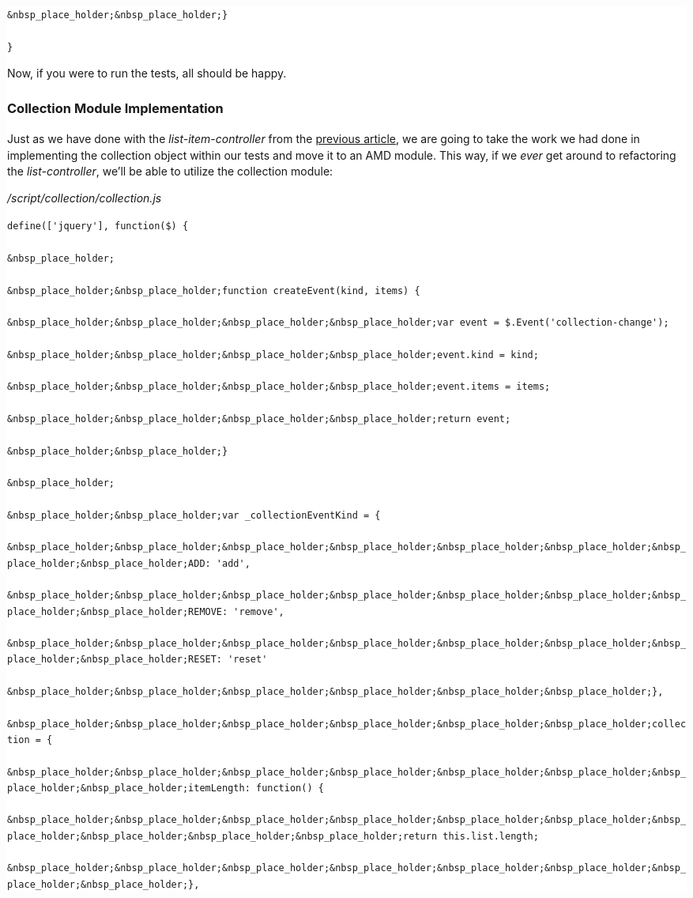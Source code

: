     &nbsp_place_holder;&nbsp_place_holder;}
    
    }

Now, if you were to run the tests, all should be happy.

### Collection Module Implementation

Just as we have done with the _list-item-controller_ from the [previous article](http://custardbelly.com/blog/2012/12/17/the-making-of-a-test-driven-grocery-list-application-in-js-part-iv/), we are going to take the work we had done in implementing the collection object within our tests and move it to an AMD module. This way, if we _ever_ get around to refactoring the _list-controller_, we’ll be able to utilize the collection module:

_/script/collection/collection.js_
    
    define(['jquery'], function($) {
    
    &nbsp_place_holder;
    
    &nbsp_place_holder;&nbsp_place_holder;function createEvent(kind, items) {
    
    &nbsp_place_holder;&nbsp_place_holder;&nbsp_place_holder;&nbsp_place_holder;var event = $.Event('collection-change');
    
    &nbsp_place_holder;&nbsp_place_holder;&nbsp_place_holder;&nbsp_place_holder;event.kind = kind;
    
    &nbsp_place_holder;&nbsp_place_holder;&nbsp_place_holder;&nbsp_place_holder;event.items = items;
    
    &nbsp_place_holder;&nbsp_place_holder;&nbsp_place_holder;&nbsp_place_holder;return event;
    
    &nbsp_place_holder;&nbsp_place_holder;}
    
    &nbsp_place_holder;
    
    &nbsp_place_holder;&nbsp_place_holder;var _collectionEventKind = {
    
    &nbsp_place_holder;&nbsp_place_holder;&nbsp_place_holder;&nbsp_place_holder;&nbsp_place_holder;&nbsp_place_holder;&nbsp_place_holder;&nbsp_place_holder;ADD: 'add',
    
    &nbsp_place_holder;&nbsp_place_holder;&nbsp_place_holder;&nbsp_place_holder;&nbsp_place_holder;&nbsp_place_holder;&nbsp_place_holder;&nbsp_place_holder;REMOVE: 'remove',
    
    &nbsp_place_holder;&nbsp_place_holder;&nbsp_place_holder;&nbsp_place_holder;&nbsp_place_holder;&nbsp_place_holder;&nbsp_place_holder;&nbsp_place_holder;RESET: 'reset'
    
    &nbsp_place_holder;&nbsp_place_holder;&nbsp_place_holder;&nbsp_place_holder;&nbsp_place_holder;&nbsp_place_holder;},
    
    &nbsp_place_holder;&nbsp_place_holder;&nbsp_place_holder;&nbsp_place_holder;&nbsp_place_holder;&nbsp_place_holder;collection = {
    
    &nbsp_place_holder;&nbsp_place_holder;&nbsp_place_holder;&nbsp_place_holder;&nbsp_place_holder;&nbsp_place_holder;&nbsp_place_holder;&nbsp_place_holder;itemLength: function() {
    
    &nbsp_place_holder;&nbsp_place_holder;&nbsp_place_holder;&nbsp_place_holder;&nbsp_place_holder;&nbsp_place_holder;&nbsp_place_holder;&nbsp_place_holder;&nbsp_place_holder;&nbsp_place_holder;return this.list.length;
    
    &nbsp_place_holder;&nbsp_place_holder;&nbsp_place_holder;&nbsp_place_holder;&nbsp_place_holder;&nbsp_place_holder;&nbsp_place_holder;&nbsp_place_holder;},
    